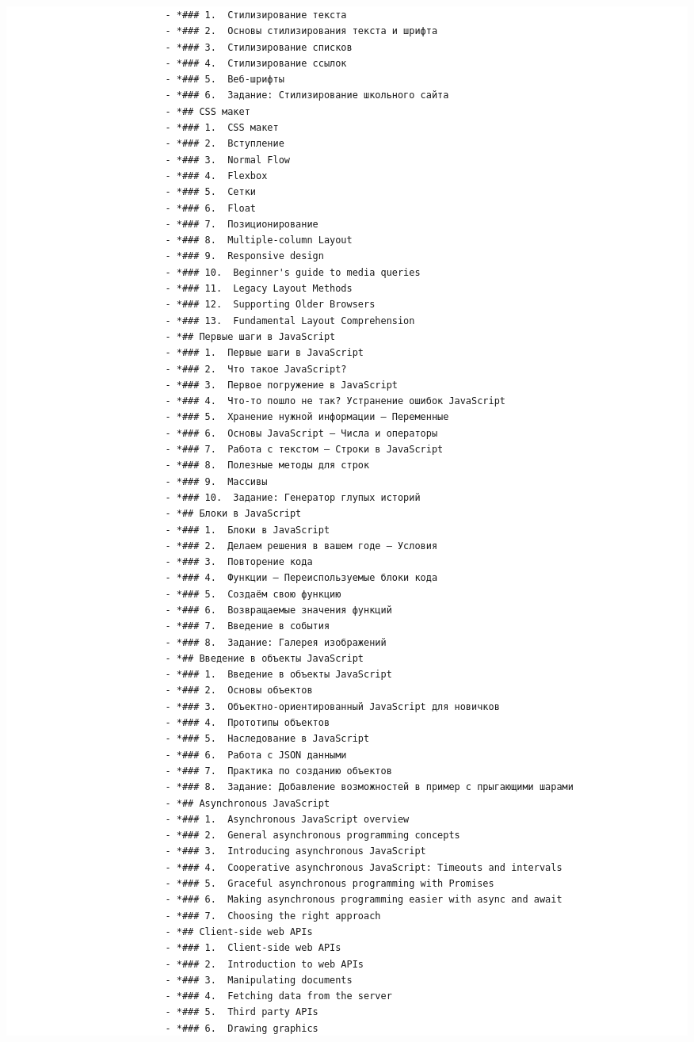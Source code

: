                                 - *### 1.  Стилизирование текста
                                - *### 2.  Основы стилизирования текста и шрифта
                                - *### 3.  Стилизирование списков
                                - *### 4.  Стилизирование ссылок
                                - *### 5.  Веб-шрифты
                                - *### 6.  Задание: Стилизирование школьного сайта
                                - *## CSS макет
                                - *### 1.  CSS макет
                                - *### 2.  Вступление
                                - *### 3.  Normal Flow
                                - *### 4.  Flexbox
                                - *### 5.  Сетки
                                - *### 6.  Float
                                - *### 7.  Позиционирование
                                - *### 8.  Multiple-column Layout
                                - *### 9.  Responsive design
                                - *### 10.  Beginner's guide to media queries
                                - *### 11.  Legacy Layout Methods
                                - *### 12.  Supporting Older Browsers
                                - *### 13.  Fundamental Layout Comprehension
                                - *## Первые шаги в JavaScript
                                - *### 1.  Первые шаги в JavaScript
                                - *### 2.  Что такое JavaScript?
                                - *### 3.  Первое погружение в JavaScript
                                - *### 4.  Что-то пошло не так? Устранение ошибок JavaScript
                                - *### 5.  Хранение нужной информации — Переменные
                                - *### 6.  Основы JavaScript — Числа и операторы
                                - *### 7.  Работа с текстом — Строки в JavaScript
                                - *### 8.  Полезные методы для строк
                                - *### 9.  Массивы
                                - *### 10.  Задание: Генератор глупых историй
                                - *## Блоки в JavaScript
                                - *### 1.  Блоки в JavaScript
                                - *### 2.  Делаем решения в вашем годе — Условия
                                - *### 3.  Повторение кода
                                - *### 4.  Функции — Переиспользуемые блоки кода
                                - *### 5.  Создаём свою функцию
                                - *### 6.  Возвращаемые значения функций
                                - *### 7.  Введение в события
                                - *### 8.  Задание: Галерея изображений
                                - *## Введение в объекты JavaScript
                                - *### 1.  Введение в объекты JavaScript
                                - *### 2.  Основы объектов
                                - *### 3.  Объектно-ориентированный JavaScript для новичков
                                - *### 4.  Прототипы объектов
                                - *### 5.  Наследование в JavaScript
                                - *### 6.  Работа с JSON данными
                                - *### 7.  Практика по созданию объектов
                                - *### 8.  Задание: Добавление возможностей в пример с прыгающими шарами
                                - *## Asynchronous JavaScript
                                - *### 1.  Asynchronous JavaScript overview
                                - *### 2.  General asynchronous programming concepts
                                - *### 3.  Introducing asynchronous JavaScript
                                - *### 4.  Cooperative asynchronous Java​Script: Timeouts and intervals
                                - *### 5.  Graceful asynchronous programming with Promises
                                - *### 6.  Making asynchronous programming easier with async and await
                                - *### 7.  Choosing the right approach
                                - *## Client-side web APIs
                                - *### 1.  Client-side web APIs
                                - *### 2.  Introduction to web APIs
                                - *### 3.  Manipulating documents
                                - *### 4.  Fetching data from the server
                                - *### 5.  Third party APIs
                                - *### 6.  Drawing graphics